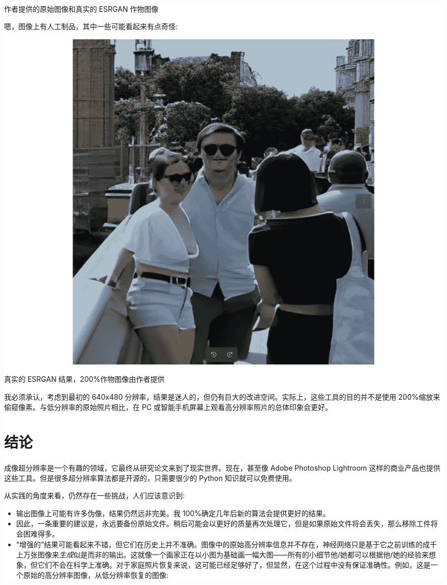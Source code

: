 作者提供的原始图像和真实的 ESRGAN 作物图像

嗯，图像上有人工制品，其中一些可能看起来有点奇怪:

![](img/e1e12526a46353121d5cc6c8bfe3afc6.png)

真实的 ESRGAN 结果，200%作物图像由作者提供

我必须承认，考虑到最初的 640x480 分辨率，结果是迷人的，但仍有巨大的改进空间。实际上，这些工具的目的并不是使用 200%缩放来偷窥像素。与低分辨率的原始照片相比，在 PC 或智能手机屏幕上观看高分辨率照片的总体印象会更好。

# 结论

成像超分辨率是一个有趣的领域，它最终从研究论文来到了现实世界。现在，甚至像 Adobe Photoshop Lightroom 这样的商业产品也提供这些工具。但是很多超分辨率算法都是开源的，只需要很少的 Python 知识就可以免费使用。

从实践的角度来看，仍然存在一些挑战，人们应该意识到:

*   输出图像上可能有许多伪像，结果仍然远非完美。我 100%确定几年后新的算法会提供更好的结果。
*   因此，一条重要的建议是，永远要备份原始文件。稍后可能会以更好的质量再次处理它，但是如果原始文件将会丢失，那么移除工件将会困难得多。
*   “增强的”结果可能看起来不错，但它们在历史上并不准确。图像中的原始高分辨率信息并不存在，神经网络只是基于它之前训练的成千上万张图像来*生成*似是而非的输出。这就像一个画家正在以小图为基础画一幅大图——所有的小细节他/她都可以根据他/她的经验来想象，但它们不会在科学上准确。对于家庭照片恢复来说，这可能已经足够好了，但显然，在这个过程中没有保证准确性。例如，这是一个原始的高分辨率图像，从低分辨率恢复的图像:
